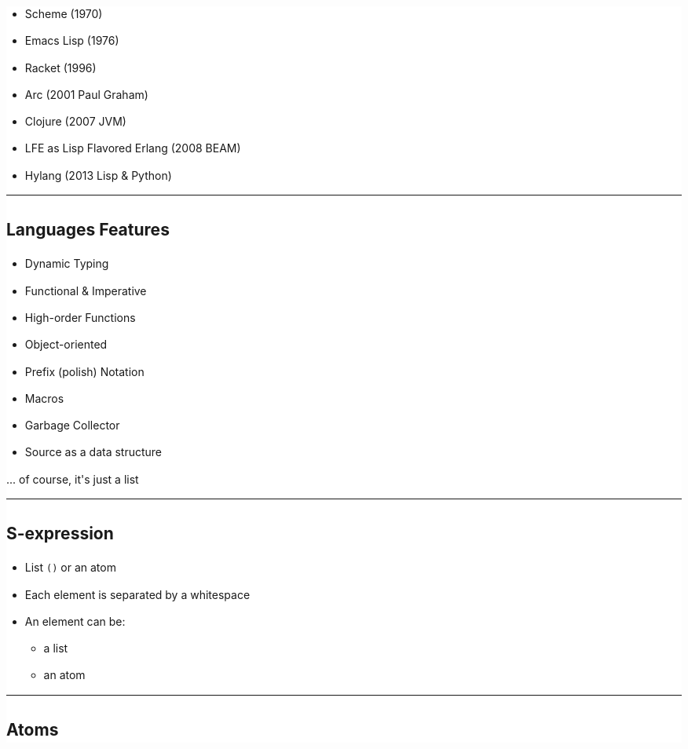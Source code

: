 
* Scheme (1970)


* Emacs Lisp (1976)


* Racket (1996)


* Arc (2001 Paul Graham)


* Clojure (2007 JVM)


* LFE as Lisp Flavored Erlang (2008 BEAM)


* Hylang (2013 Lisp & Python)


---

## Languages Features

* Dynamic Typing

* Functional & Imperative

* High-order Functions

* Object-oriented

* Prefix (polish) Notation

* Macros

* Garbage Collector

* Source as a data structure


... of course, it's just a list


---

## S-expression

* List `()` or an atom

* Each element is separated by a whitespace


* An element can be:

    - a list

    - an atom


---

## Atoms
